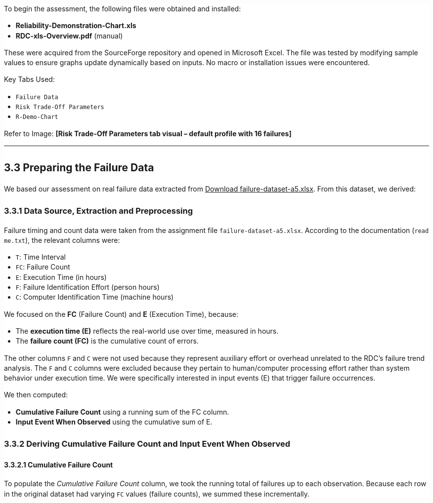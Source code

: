 To begin the assessment, the following files were obtained and installed:

- **Reliability-Demonstration-Chart.xls**
- **RDC-xls-Overview.pdf** (manual)

These were acquired from the SourceForge repository and opened in Microsoft Excel. The file was tested by modifying sample values to ensure graphs update dynamically based on inputs. No macro or installation issues were encountered.

Key Tabs Used:

- `Failure Data`
- `Risk Trade-Off Parameters`
- `R-Demo-Chart`

Refer to Image: **[Risk Trade-Off Parameters tab visual – default profile with 16 failures]**

---

## 3.3 Preparing the Failure Data

We based our assessment on real failure data extracted from [Download failure-dataset-a5.xlsx](./failure-dataset-a5.xlsx). From this dataset, we derived:

### 3.3.1 Data Source, Extraction and Preprocessing

Failure timing and count data were taken from the assignment file `failure-dataset-a5.xlsx`. According to the documentation (`readme.txt`), the relevant columns were:

- `T`: Time Interval
- `FC`: Failure Count
- `E`: Execution Time (in hours)
- `F`: Failure Identification Effort (person hours)
- `C`: Computer Identification Time (machine hours)

We focused on the **FC** (Failure Count) and **E** (Execution Time), because:
- The **execution time (E)** reflects the real-world use over time, measured in hours.
- The **failure count (FC)** is the cumulative count of errors.

The other columns `F` and `C` were not used because they represent auxiliary effort or overhead unrelated to the RDC’s failure trend analysis. The `F` and `C` columns were excluded because they pertain to human/computer processing effort rather than system behavior under execution time. We were specifically interested in input events (E) that trigger failure occurrences.

We then computed:
- **Cumulative Failure Count** using a running sum of the FC column.
- **Input Event When Observed** using the cumulative sum of E.

### 3.3.2 Deriving Cumulative Failure Count and Input Event When Observed

#### 3.3.2.1 Cumulative Failure Count

To populate the *Cumulative Failure Count* column, we took the running total of failures up to each observation. Because each row in the original dataset had varying `FC` values (failure counts), we summed these incrementally.
